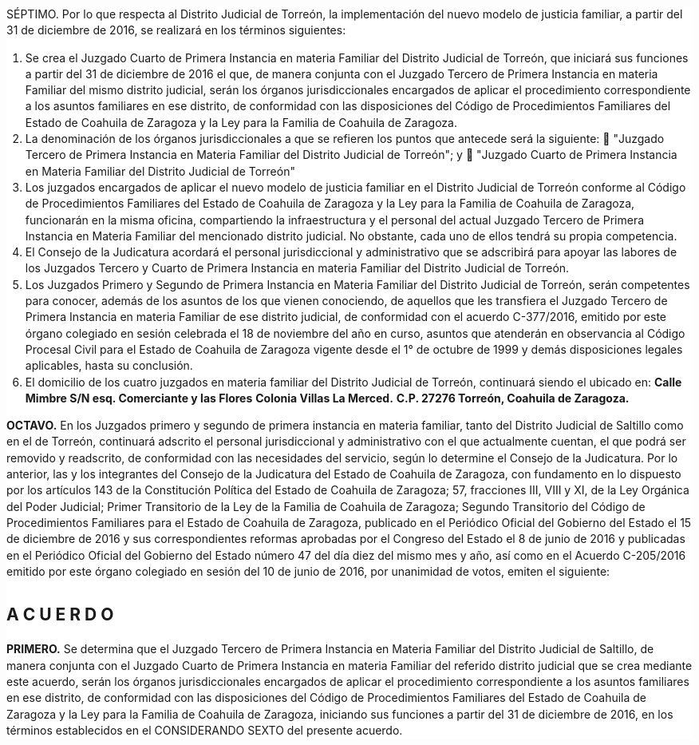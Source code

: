 SÉPTIMO. Por lo que respecta al Distrito Judicial de Torreón, la implementación del nuevo modelo de justicia familiar, a partir del 31 de diciembre de 2016, se realizará en los términos siguientes:

1. Se crea el Juzgado Cuarto de Primera Instancia en materia Familiar del Distrito Judicial de Torreón, que iniciará sus funciones a partir del 31 de diciembre de 2016 el que, de manera conjunta con el Juzgado Tercero de Primera Instancia en materia Familiar del mismo distrito judicial, serán los órganos jurisdiccionales encargados de aplicar el procedimiento correspondiente a los asuntos familiares en ese distrito, de conformidad con las disposiciones del Código de Procedimientos Familiares del Estado de Coahuila de Zaragoza y la Ley para la Familia de Coahuila de Zaragoza.
2. La denominación de los órganos jurisdiccionales a que se refieren los puntos que antecede será la siguiente:
   "Juzgado Tercero de Primera Instancia en Materia Familiar del Distrito Judicial de Torreón"; y
   "Juzgado Cuarto de Primera Instancia en Materia Familiar del Distrito Judicial de Torreón"
3. Los juzgados encargados de aplicar el nuevo modelo de justicia familiar en el Distrito Judicial de Torreón conforme al Código de Procedimientos Familiares del Estado de Coahuila de Zaragoza y la Ley para la Familia de Coahuila de Zaragoza, funcionarán en la misma oficina, compartiendo la infraestructura y el personal del actual Juzgado Tercero de Primera Instancia en Materia Familiar del mencionado distrito judicial. No obstante, cada uno de ellos tendrá su propia competencia.
4. El Consejo de la Judicatura acordará el personal jurisdiccional y administrativo que se adscribirá para apoyar las labores de los Juzgados Tercero y Cuarto de Primera Instancia en materia Familiar del Distrito Judicial de Torreón.
5. Los Juzgados Primero y Segundo de Primera Instancia en Materia Familiar del Distrito Judicial de Torreón, serán competentes para conocer, además de los asuntos de los que vienen conociendo, de aquellos que les transfiera el Juzgado
  Tercero de Primera Instancia en materia Familiar de ese distrito judicial, de conformidad con el acuerdo C-377/2016, emitido por este órgano colegiado en sesión celebrada el 18 de noviembre del año en curso, asuntos que atenderán en observancia al Código Procesal Civil para el Estado de Coahuila de Zaragoza vigente desde el 1° de octubre de 1999 y demás disposiciones legales aplicables, hasta su conclusión.
6. El domicilio de los cuatro juzgados en materia familiar del Distrito Judicial de Torreón, continuará siendo el ubicado en:
  **Calle Mimbre S/N esq. Comerciante y las Flores**
  **Colonia Villas La Merced.**
  **C.P. 27276 Torreón, Coahuila de Zaragoza.**

**OCTAVO.** En los Juzgados primero y segundo de primera instancia en materia familiar, tanto del Distrito Judicial de Saltillo como en el de Torreón, continuará adscrito el personal jurisdiccional y administrativo con el que actualmente cuentan, el que podrá ser removido y readscrito, de conformidad con las necesidades del servicio, según lo determine el Consejo de la Judicatura.
Por lo anterior, las y los integrantes del Consejo de la Judicatura del Estado de Coahuila de Zaragoza, con fundamento en lo dispuesto por los artículos 143 de la Constitución Política del Estado de Coahuila de Zaragoza; 57, fracciones III, VIII y XI, de la Ley Orgánica del Poder Judicial; Primer Transitorio de la Ley de la Familia de Coahuila de Zaragoza; Segundo Transitorio del Código de Procedimientos Familiares para el Estado de Coahuila de Zaragoza, publicado en el Periódico Oficial del Gobierno del Estado el 15 de diciembre de 2016 y sus correspondientes reformas aprobadas por el Congreso del Estado el 8 de junio de 2016 y publicadas en el Periódico Oficial del Gobierno del Estado número 47 del día diez del mismo mes y año, así como en el Acuerdo C-205/2016 emitido por este órgano colegiado en sesión del 10 de junio de 2016, por unanimidad de votos, emiten el siguiente:

## A C U E R D O

**PRIMERO.** Se determina que el Juzgado Tercero de Primera Instancia en Materia Familiar del Distrito Judicial de Saltillo, de manera conjunta con el Juzgado Cuarto de Primera Instancia en materia Familiar del referido distrito judicial que se crea mediante este acuerdo, serán los órganos jurisdiccionales encargados de aplicar el procedimiento correspondiente a los asuntos familiares en ese distrito, de conformidad con las disposiciones del Código de Procedimientos Familiares del Estado de Coahuila de Zaragoza y la Ley para la Familia de Coahuila de Zaragoza, iniciando sus funciones a partir del 31 de diciembre de 2016, en los términos establecidos en el CONSIDERANDO SEXTO del presente acuerdo.
